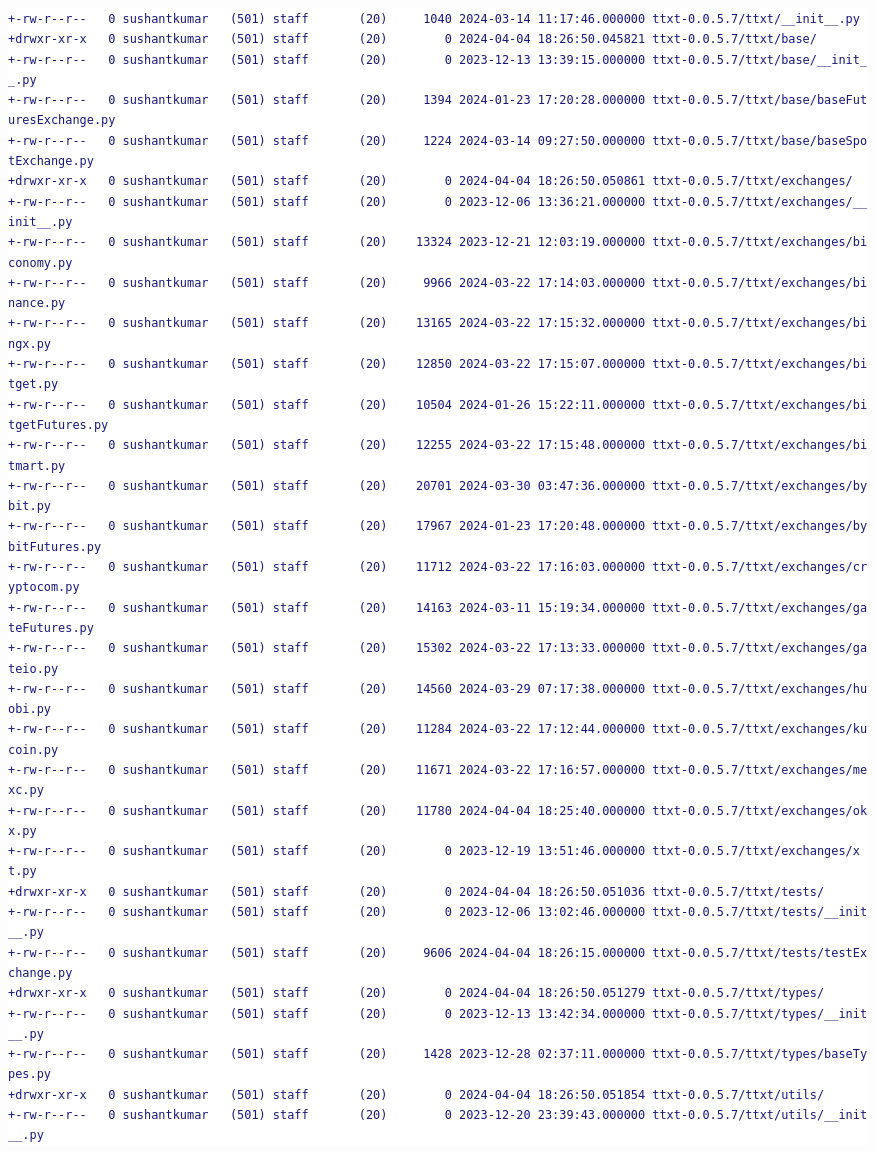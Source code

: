 ```diff
+-rw-r--r--   0 sushantkumar   (501) staff       (20)     1040 2024-03-14 11:17:46.000000 ttxt-0.0.5.7/ttxt/__init__.py
+drwxr-xr-x   0 sushantkumar   (501) staff       (20)        0 2024-04-04 18:26:50.045821 ttxt-0.0.5.7/ttxt/base/
+-rw-r--r--   0 sushantkumar   (501) staff       (20)        0 2023-12-13 13:39:15.000000 ttxt-0.0.5.7/ttxt/base/__init__.py
+-rw-r--r--   0 sushantkumar   (501) staff       (20)     1394 2024-01-23 17:20:28.000000 ttxt-0.0.5.7/ttxt/base/baseFuturesExchange.py
+-rw-r--r--   0 sushantkumar   (501) staff       (20)     1224 2024-03-14 09:27:50.000000 ttxt-0.0.5.7/ttxt/base/baseSpotExchange.py
+drwxr-xr-x   0 sushantkumar   (501) staff       (20)        0 2024-04-04 18:26:50.050861 ttxt-0.0.5.7/ttxt/exchanges/
+-rw-r--r--   0 sushantkumar   (501) staff       (20)        0 2023-12-06 13:36:21.000000 ttxt-0.0.5.7/ttxt/exchanges/__init__.py
+-rw-r--r--   0 sushantkumar   (501) staff       (20)    13324 2023-12-21 12:03:19.000000 ttxt-0.0.5.7/ttxt/exchanges/biconomy.py
+-rw-r--r--   0 sushantkumar   (501) staff       (20)     9966 2024-03-22 17:14:03.000000 ttxt-0.0.5.7/ttxt/exchanges/binance.py
+-rw-r--r--   0 sushantkumar   (501) staff       (20)    13165 2024-03-22 17:15:32.000000 ttxt-0.0.5.7/ttxt/exchanges/bingx.py
+-rw-r--r--   0 sushantkumar   (501) staff       (20)    12850 2024-03-22 17:15:07.000000 ttxt-0.0.5.7/ttxt/exchanges/bitget.py
+-rw-r--r--   0 sushantkumar   (501) staff       (20)    10504 2024-01-26 15:22:11.000000 ttxt-0.0.5.7/ttxt/exchanges/bitgetFutures.py
+-rw-r--r--   0 sushantkumar   (501) staff       (20)    12255 2024-03-22 17:15:48.000000 ttxt-0.0.5.7/ttxt/exchanges/bitmart.py
+-rw-r--r--   0 sushantkumar   (501) staff       (20)    20701 2024-03-30 03:47:36.000000 ttxt-0.0.5.7/ttxt/exchanges/bybit.py
+-rw-r--r--   0 sushantkumar   (501) staff       (20)    17967 2024-01-23 17:20:48.000000 ttxt-0.0.5.7/ttxt/exchanges/bybitFutures.py
+-rw-r--r--   0 sushantkumar   (501) staff       (20)    11712 2024-03-22 17:16:03.000000 ttxt-0.0.5.7/ttxt/exchanges/cryptocom.py
+-rw-r--r--   0 sushantkumar   (501) staff       (20)    14163 2024-03-11 15:19:34.000000 ttxt-0.0.5.7/ttxt/exchanges/gateFutures.py
+-rw-r--r--   0 sushantkumar   (501) staff       (20)    15302 2024-03-22 17:13:33.000000 ttxt-0.0.5.7/ttxt/exchanges/gateio.py
+-rw-r--r--   0 sushantkumar   (501) staff       (20)    14560 2024-03-29 07:17:38.000000 ttxt-0.0.5.7/ttxt/exchanges/huobi.py
+-rw-r--r--   0 sushantkumar   (501) staff       (20)    11284 2024-03-22 17:12:44.000000 ttxt-0.0.5.7/ttxt/exchanges/kucoin.py
+-rw-r--r--   0 sushantkumar   (501) staff       (20)    11671 2024-03-22 17:16:57.000000 ttxt-0.0.5.7/ttxt/exchanges/mexc.py
+-rw-r--r--   0 sushantkumar   (501) staff       (20)    11780 2024-04-04 18:25:40.000000 ttxt-0.0.5.7/ttxt/exchanges/okx.py
+-rw-r--r--   0 sushantkumar   (501) staff       (20)        0 2023-12-19 13:51:46.000000 ttxt-0.0.5.7/ttxt/exchanges/xt.py
+drwxr-xr-x   0 sushantkumar   (501) staff       (20)        0 2024-04-04 18:26:50.051036 ttxt-0.0.5.7/ttxt/tests/
+-rw-r--r--   0 sushantkumar   (501) staff       (20)        0 2023-12-06 13:02:46.000000 ttxt-0.0.5.7/ttxt/tests/__init__.py
+-rw-r--r--   0 sushantkumar   (501) staff       (20)     9606 2024-04-04 18:26:15.000000 ttxt-0.0.5.7/ttxt/tests/testExchange.py
+drwxr-xr-x   0 sushantkumar   (501) staff       (20)        0 2024-04-04 18:26:50.051279 ttxt-0.0.5.7/ttxt/types/
+-rw-r--r--   0 sushantkumar   (501) staff       (20)        0 2023-12-13 13:42:34.000000 ttxt-0.0.5.7/ttxt/types/__init__.py
+-rw-r--r--   0 sushantkumar   (501) staff       (20)     1428 2023-12-28 02:37:11.000000 ttxt-0.0.5.7/ttxt/types/baseTypes.py
+drwxr-xr-x   0 sushantkumar   (501) staff       (20)        0 2024-04-04 18:26:50.051854 ttxt-0.0.5.7/ttxt/utils/
+-rw-r--r--   0 sushantkumar   (501) staff       (20)        0 2023-12-20 23:39:43.000000 ttxt-0.0.5.7/ttxt/utils/__init__.py
```